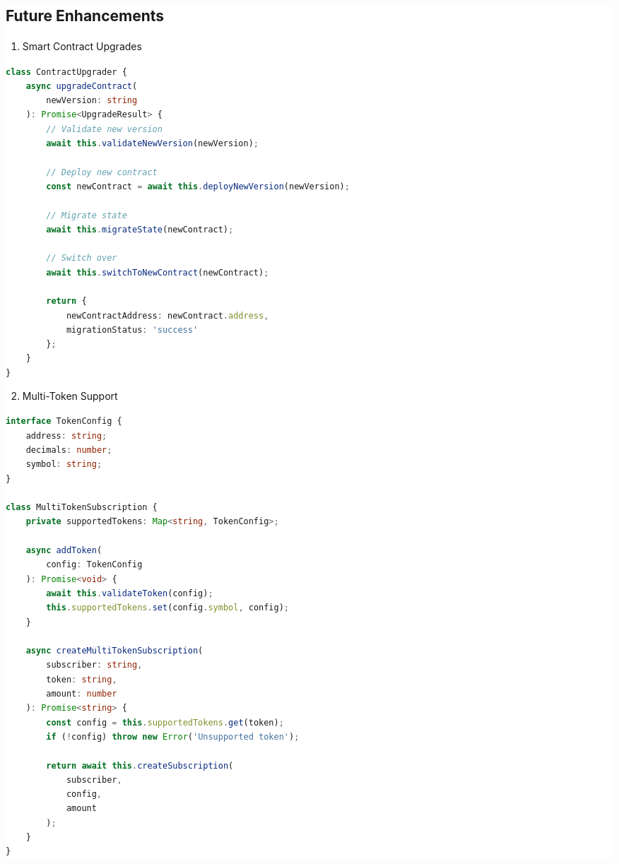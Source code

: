 ## Future Enhancements

1. Smart Contract Upgrades
```typescript
class ContractUpgrader {
    async upgradeContract(
        newVersion: string
    ): Promise<UpgradeResult> {
        // Validate new version
        await this.validateNewVersion(newVersion);
        
        // Deploy new contract
        const newContract = await this.deployNewVersion(newVersion);
        
        // Migrate state
        await this.migrateState(newContract);
        
        // Switch over
        await this.switchToNewContract(newContract);
        
        return {
            newContractAddress: newContract.address,
            migrationStatus: 'success'
        };
    }
}
```

2. Multi-Token Support
```typescript
interface TokenConfig {
    address: string;
    decimals: number;
    symbol: string;
}

class MultiTokenSubscription {
    private supportedTokens: Map<string, TokenConfig>;
    
    async addToken(
        config: TokenConfig
    ): Promise<void> {
        await this.validateToken(config);
        this.supportedTokens.set(config.symbol, config);
    }
    
    async createMultiTokenSubscription(
        subscriber: string,
        token: string,
        amount: number
    ): Promise<string> {
        const config = this.supportedTokens.get(token);
        if (!config) throw new Error('Unsupported token');
        
        return await this.createSubscription(
            subscriber,
            config,
            amount
        );
    }
}
```
